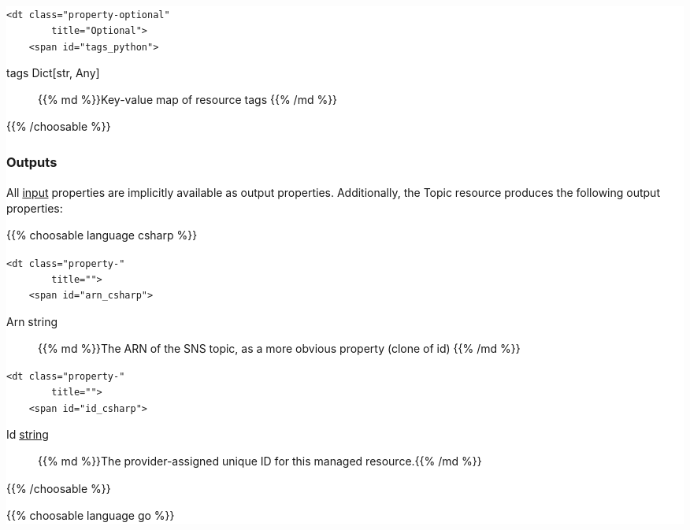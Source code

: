     <dt class="property-optional"
            title="Optional">
        <span id="tags_python">
<a href="#tags_python" style="color: inherit; text-decoration: inherit;">tags</a>
</span> 
        <span class="property-indicator"></span>
        <span class="property-type">Dict[str, Any]</span>
    </dt>
    <dd>{{% md %}}Key-value map of resource tags
{{% /md %}}</dd>

</dl>
{{% /choosable %}}






### Outputs

All [input](#inputs) properties are implicitly available as output properties. Additionally, the Topic resource produces the following output properties:




{{% choosable language csharp %}}
<dl class="resources-properties">

    <dt class="property-"
            title="">
        <span id="arn_csharp">
<a href="#arn_csharp" style="color: inherit; text-decoration: inherit;">Arn</a>
</span> 
        <span class="property-indicator"></span>
        <span class="property-type">string</span>
    </dt>
    <dd>{{% md %}}The ARN of the SNS topic, as a more obvious property (clone of id)
{{% /md %}}</dd>

    <dt class="property-"
            title="">
        <span id="id_csharp">
<a href="#id_csharp" style="color: inherit; text-decoration: inherit;">Id</a>
</span> 
        <span class="property-indicator"></span>
        <span class="property-type"><a href="https://docs.microsoft.com/en-us/dotnet/csharp/language-reference/builtin-types/built-in-types">string</a></span>
    </dt>
    <dd>{{% md %}}The provider-assigned unique ID for this managed resource.{{% /md %}}</dd>

</dl>
{{% /choosable %}}


{{% choosable language go %}}
<dl class="resources-properties">
